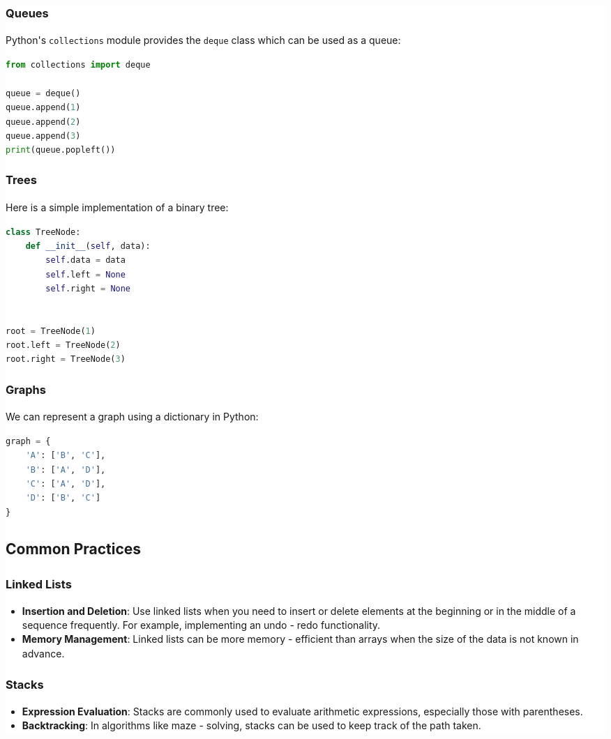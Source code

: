 ### Queues
Python's `collections` module provides the `deque` class which can be used as a queue:
```python
from collections import deque

queue = deque()
queue.append(1)
queue.append(2)
queue.append(3)
print(queue.popleft())
```

### Trees
Here is a simple implementation of a binary tree:
```python
class TreeNode:
    def __init__(self, data):
        self.data = data
        self.left = None
        self.right = None


root = TreeNode(1)
root.left = TreeNode(2)
root.right = TreeNode(3)
```

### Graphs
We can represent a graph using a dictionary in Python:
```python
graph = {
    'A': ['B', 'C'],
    'B': ['A', 'D'],
    'C': ['A', 'D'],
    'D': ['B', 'C']
}
```


## Common Practices

### Linked Lists
- **Insertion and Deletion**: Use linked lists when you need to insert or delete elements at the beginning or in the middle of a sequence frequently. For example, implementing an undo - redo functionality.
- **Memory Management**: Linked lists can be more memory - efficient than arrays when the size of the data is not known in advance.

### Stacks
- **Expression Evaluation**: Stacks are commonly used to evaluate arithmetic expressions, especially those with parentheses.
- **Backtracking**: In algorithms like maze - solving, stacks can be used to keep track of the path taken.
